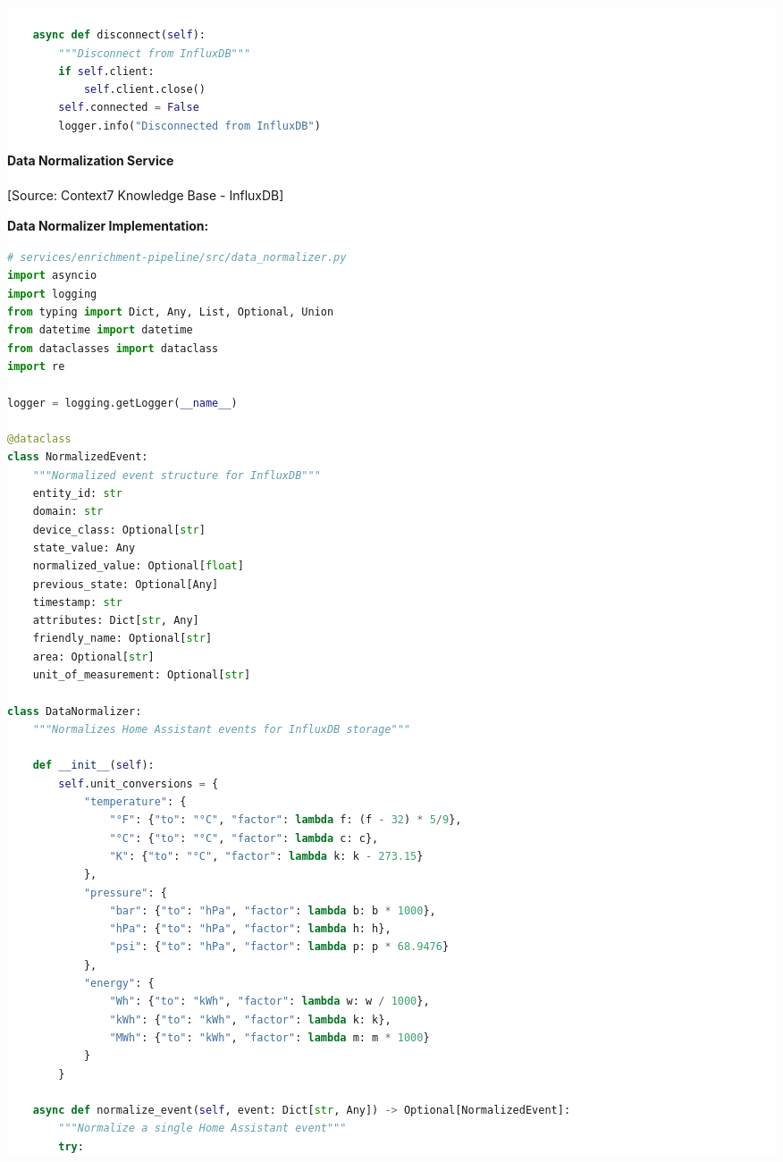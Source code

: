 ```python
    
    async def disconnect(self):
        """Disconnect from InfluxDB"""
        if self.client:
            self.client.close()
        self.connected = False
        logger.info("Disconnected from InfluxDB")
```

#### Data Normalization Service
[Source: Context7 Knowledge Base - InfluxDB]

**Data Normalizer Implementation:**
```python
# services/enrichment-pipeline/src/data_normalizer.py
import asyncio
import logging
from typing import Dict, Any, List, Optional, Union
from datetime import datetime
from dataclasses import dataclass
import re

logger = logging.getLogger(__name__)

@dataclass
class NormalizedEvent:
    """Normalized event structure for InfluxDB"""
    entity_id: str
    domain: str
    device_class: Optional[str]
    state_value: Any
    normalized_value: Optional[float]
    previous_state: Optional[Any]
    timestamp: str
    attributes: Dict[str, Any]
    friendly_name: Optional[str]
    area: Optional[str]
    unit_of_measurement: Optional[str]

class DataNormalizer:
    """Normalizes Home Assistant events for InfluxDB storage"""
    
    def __init__(self):
        self.unit_conversions = {
            "temperature": {
                "°F": {"to": "°C", "factor": lambda f: (f - 32) * 5/9},
                "°C": {"to": "°C", "factor": lambda c: c},
                "K": {"to": "°C", "factor": lambda k: k - 273.15}
            },
            "pressure": {
                "bar": {"to": "hPa", "factor": lambda b: b * 1000},
                "hPa": {"to": "hPa", "factor": lambda h: h},
                "psi": {"to": "hPa", "factor": lambda p: p * 68.9476}
            },
            "energy": {
                "Wh": {"to": "kWh", "factor": lambda w: w / 1000},
                "kWh": {"to": "kWh", "factor": lambda k: k},
                "MWh": {"to": "kWh", "factor": lambda m: m * 1000}
            }
        }
    
    async def normalize_event(self, event: Dict[str, Any]) -> Optional[NormalizedEvent]:
        """Normalize a single Home Assistant event"""
        try:
```